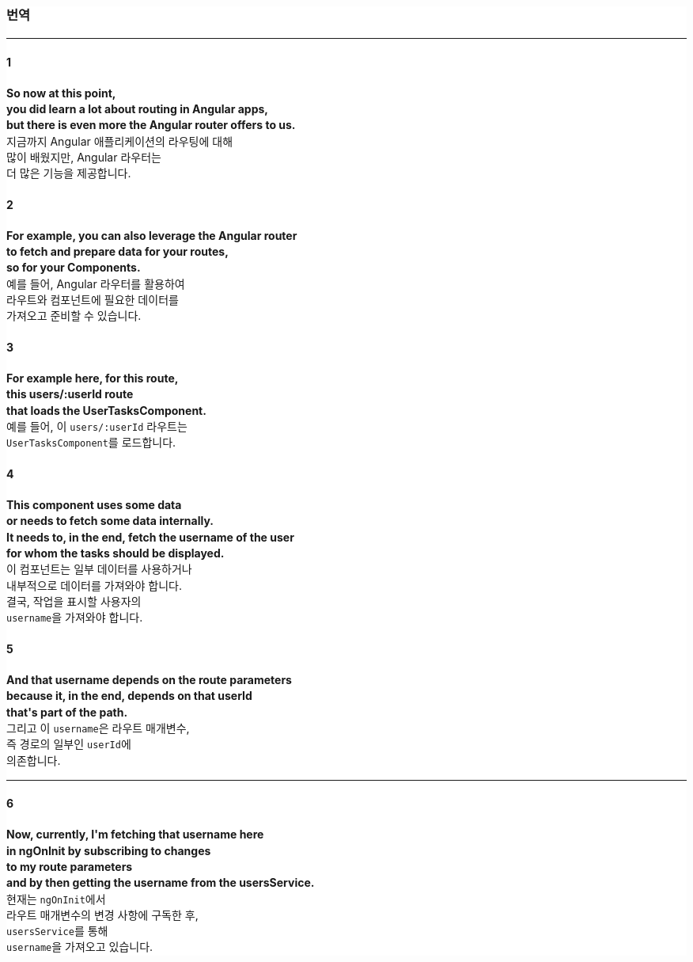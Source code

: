 ### 번역

---

#### 1
**So now at this point,**  
**you did learn a lot about routing in Angular apps,**  
**but there is even more the Angular router offers to us.**  
지금까지 Angular 애플리케이션의 라우팅에 대해  
많이 배웠지만, Angular 라우터는  
더 많은 기능을 제공합니다.

#### 2
**For example, you can also leverage the Angular router**  
**to fetch and prepare data for your routes,**  
**so for your Components.**  
예를 들어, Angular 라우터를 활용하여  
라우트와 컴포넌트에 필요한 데이터를  
가져오고 준비할 수 있습니다.

#### 3
**For example here, for this route,**  
**this users/:userId route**  
**that loads the UserTasksComponent.**  
예를 들어, 이 `users/:userId` 라우트는  
`UserTasksComponent`를 로드합니다.

#### 4
**This component uses some data**  
**or needs to fetch some data internally.**  
**It needs to, in the end, fetch the username of the user**  
**for whom the tasks should be displayed.**  
이 컴포넌트는 일부 데이터를 사용하거나  
내부적으로 데이터를 가져와야 합니다.  
결국, 작업을 표시할 사용자의  
`username`을 가져와야 합니다.

#### 5
**And that username depends on the route parameters**  
**because it, in the end, depends on that userId**  
**that's part of the path.**  
그리고 이 `username`은 라우트 매개변수,  
즉 경로의 일부인 `userId`에  
의존합니다.

---

#### 6
**Now, currently, I'm fetching that username here**  
**in ngOnInit by subscribing to changes**  
**to my route parameters**  
**and by then getting the username from the usersService.**  
현재는 `ngOnInit`에서  
라우트 매개변수의 변경 사항에 구독한 후,  
`usersService`를 통해  
`username`을 가져오고 있습니다.
